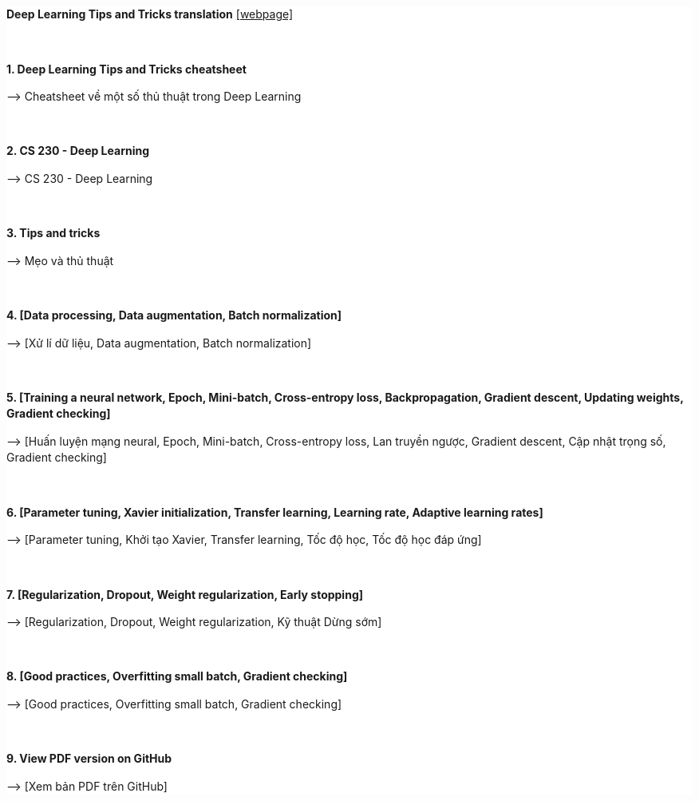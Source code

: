 **Deep Learning Tips and Tricks translation** [[webpage]](https://stanford.edu/~shervine/teaching/cs-230/cheatsheet-deep-learning-tips-and-tricks)

<br>

**1. Deep Learning Tips and Tricks cheatsheet**

&#10230; Cheatsheet về một số thủ thuật trong Deep Learning

<br>


**2. CS 230 - Deep Learning**

&#10230; CS 230 - Deep Learning

<br>


**3. Tips and tricks**

&#10230; Mẹo và thủ thuật

<br>


**4. [Data processing, Data augmentation, Batch normalization]**

&#10230; [Xử lí dữ liệu, Data augmentation, Batch normalization]

<br>


**5. [Training a neural network, Epoch, Mini-batch, Cross-entropy loss, Backpropagation, Gradient descent, Updating weights, Gradient checking]**

&#10230; [Huấn luyện mạng neural, Epoch, Mini-batch, Cross-entropy loss, Lan truyền ngược, Gradient descent, Cập nhật trọng số, Gradient checking]

<br>


**6. [Parameter tuning, Xavier initialization, Transfer learning, Learning rate, Adaptive learning rates]**

&#10230; [Parameter tuning, Khởi tạo Xavier, Transfer learning, Tốc độ học, Tốc độ học đáp ứng]

<br>


**7. [Regularization, Dropout, Weight regularization, Early stopping]**

&#10230; [Regularization, Dropout, Weight regularization, Kỹ thuật Dừng sớm]

<br>


**8. [Good practices, Overfitting small batch, Gradient checking]**

&#10230; [Good practices, Overfitting small batch, Gradient checking]

<br>


**9. View PDF version on GitHub**

&#10230; [Xem bản PDF trên GitHub]
